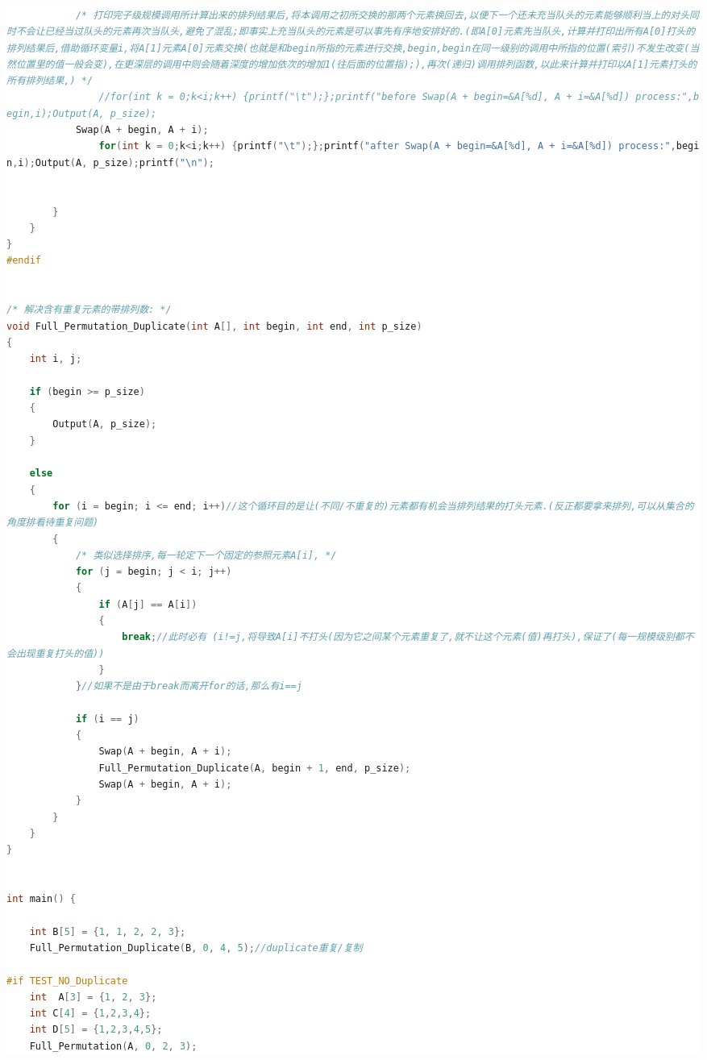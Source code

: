 ```c
            /* 打印完子级规模调用所计算出来的排列结果后,将本调用之初所交换的那两个元素换回去,以便下一个还未充当队头的元素能够顺利当上的对头同时不会让已经当过队头的元素再次当队头,避免了混乱;即事实上充当队头的元素是可以事先有序地安排好的.(即A[0]元素先当队头,计算并打印出所有A[0]打头的排列结果后,借助循环变量i,将A[1]元素A[0]元素交换(也就是和begin所指的元素进行交换,begin,begin在同一级别的调用中所指的位置(索引)不发生改变(当然位置里的值一般会变),在更深层的调用中则会随着深度的增加依次的增加1(往后面的位置指);),再次(递归)调用排列函数,以此来计算并打印以A[1]元素打头的所有排列结果,) */
                //for(int k = 0;k<i;k++) {printf("\t");};printf("before Swap(A + begin=&A[%d], A + i=&A[%d]) process:",begin,i);Output(A, p_size); 
            Swap(A + begin, A + i);
                for(int k = 0;k<i;k++) {printf("\t");};printf("after Swap(A + begin=&A[%d], A + i=&A[%d]) process:",begin,i);Output(A, p_size);printf("\n");

 
        }
    }
}
#endif


/* 解决含有重复元素的带排列数: */
void Full_Permutation_Duplicate(int A[], int begin, int end, int p_size)
{
    int i, j;

    if (begin >= p_size)
    {
        Output(A, p_size);
    }

    else
    {
        for (i = begin; i <= end; i++)//这个循环目的是让(不同/不重复的)元素都有机会当排列结果的打头元素.(反正都要拿来排列,可以从集合的角度排看待重复问题)
        {
            /* 类似选择排序,每一轮定下一个固定的参照元素A[i], */
            for (j = begin; j < i; j++)
            {
                if (A[j] == A[i])
                {
                    break;//此时必有 (i!=j,将导致A[i]不打头(因为它之间某个元素重复了,就不让这个元素(值)再打头),保证了(每一规模级别都不会出现重复打头的值))
                }
            }//如果不是由于break而离开for的话,那么有i==j

            if (i == j)
            {
                Swap(A + begin, A + i);
                Full_Permutation_Duplicate(A, begin + 1, end, p_size);
                Swap(A + begin, A + i);
            }
        }
    }
}


int main() {
    
    int B[5] = {1, 1, 2, 2, 3};
    Full_Permutation_Duplicate(B, 0, 4, 5);//duplicate重复/复制

#if TEST_NO_Duplicate
    int  A[3] = {1, 2, 3};
    int C[4] = {1,2,3,4};
    int D[5] = {1,2,3,4,5};
    Full_Permutation(A, 0, 2, 3);
```